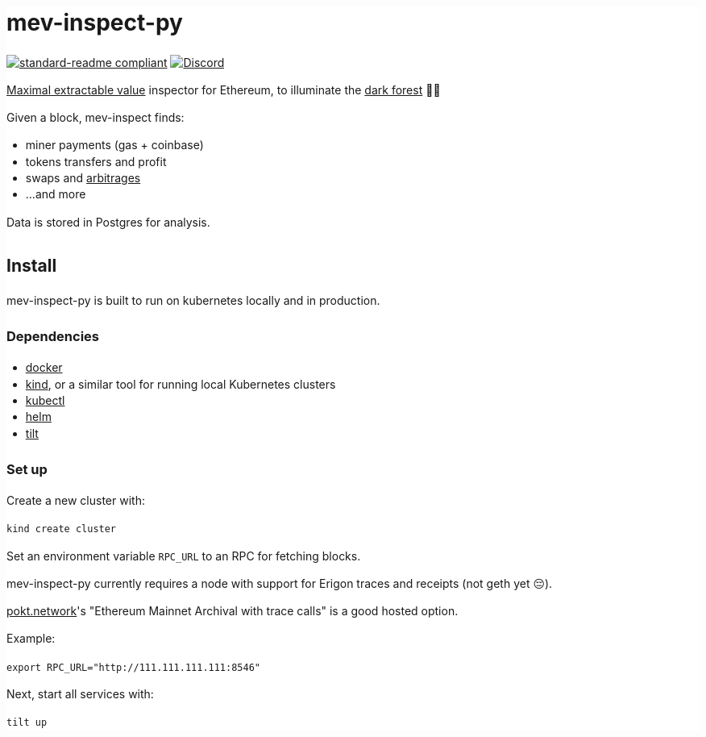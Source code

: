 # mev-inspect-py

[![standard-readme compliant](https://img.shields.io/badge/readme%20style-standard-brightgreen.svg?style=flat-square)](https://github.com/RichardLitt/standard-readme)
[![Discord](https://img.shields.io/discord/755466764501909692)](https://discord.gg/7hvTycdNcK)

[Maximal extractable value](https://ethereum.org/en/developers/docs/mev/) inspector for Ethereum, to illuminate the [dark forest](https://www.paradigm.xyz/2020/08/ethereum-is-a-dark-forest/) 🌲💡

Given a block, mev-inspect finds:
- miner payments (gas + coinbase)
- tokens transfers and profit
- swaps and [arbitrages](https://twitter.com/bertcmiller/status/1427632028263059462)
- ...and more

Data is stored in Postgres for analysis.

## Install

mev-inspect-py is built to run on kubernetes locally and in production.

### Dependencies

- [docker](https://www.docker.com/products/docker-desktop)
- [kind](https://kind.sigs.k8s.io/docs/user/quick-start), or a similar tool for running local Kubernetes clusters
- [kubectl](https://kubernetes.io/docs/tasks/tools/)
- [helm](https://helm.sh/docs/intro/install/)
- [tilt](https://docs.tilt.dev/install.html)

### Set up

Create a new cluster with:

```
kind create cluster
```

Set an environment variable `RPC_URL` to an RPC for fetching blocks.

mev-inspect-py currently requires a node with support for Erigon traces and receipts (not geth yet 😔).

[pokt.network](https://www.pokt.network/)'s "Ethereum Mainnet Archival with trace calls" is a good hosted option.

Example:

```
export RPC_URL="http://111.111.111.111:8546"
```


Next, start all services with:

```
tilt up
```

